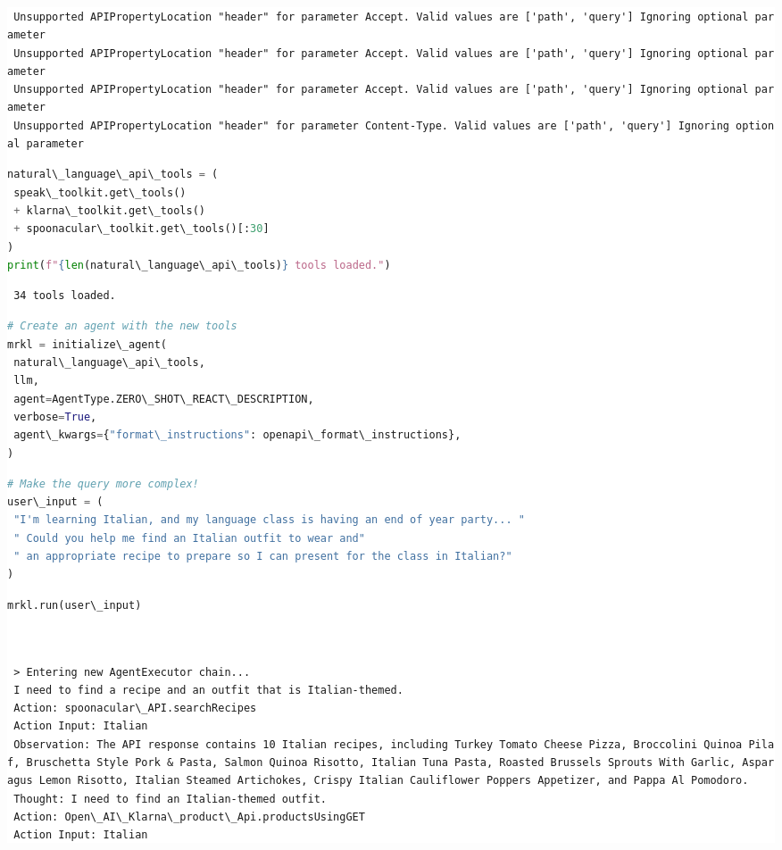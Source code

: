 ```text
 Unsupported APIPropertyLocation "header" for parameter Accept. Valid values are ['path', 'query'] Ignoring optional parameter  
 Unsupported APIPropertyLocation "header" for parameter Accept. Valid values are ['path', 'query'] Ignoring optional parameter  
 Unsupported APIPropertyLocation "header" for parameter Accept. Valid values are ['path', 'query'] Ignoring optional parameter  
 Unsupported APIPropertyLocation "header" for parameter Content-Type. Valid values are ['path', 'query'] Ignoring optional parameter  

```

```python
natural\_language\_api\_tools = (  
 speak\_toolkit.get\_tools()  
 + klarna\_toolkit.get\_tools()  
 + spoonacular\_toolkit.get\_tools()[:30]  
)  
print(f"{len(natural\_language\_api\_tools)} tools loaded.")  

```

```text
 34 tools loaded.  

```

```python
# Create an agent with the new tools  
mrkl = initialize\_agent(  
 natural\_language\_api\_tools,  
 llm,  
 agent=AgentType.ZERO\_SHOT\_REACT\_DESCRIPTION,  
 verbose=True,  
 agent\_kwargs={"format\_instructions": openapi\_format\_instructions},  
)  

```

```python
# Make the query more complex!  
user\_input = (  
 "I'm learning Italian, and my language class is having an end of year party... "  
 " Could you help me find an Italian outfit to wear and"  
 " an appropriate recipe to prepare so I can present for the class in Italian?"  
)  

```

```python
mrkl.run(user\_input)  

```

```text
   
   
 > Entering new AgentExecutor chain...  
 I need to find a recipe and an outfit that is Italian-themed.  
 Action: spoonacular\_API.searchRecipes  
 Action Input: Italian  
 Observation: The API response contains 10 Italian recipes, including Turkey Tomato Cheese Pizza, Broccolini Quinoa Pilaf, Bruschetta Style Pork & Pasta, Salmon Quinoa Risotto, Italian Tuna Pasta, Roasted Brussels Sprouts With Garlic, Asparagus Lemon Risotto, Italian Steamed Artichokes, Crispy Italian Cauliflower Poppers Appetizer, and Pappa Al Pomodoro.  
 Thought: I need to find an Italian-themed outfit.  
 Action: Open\_AI\_Klarna\_product\_Api.productsUsingGET  
 Action Input: Italian  
```